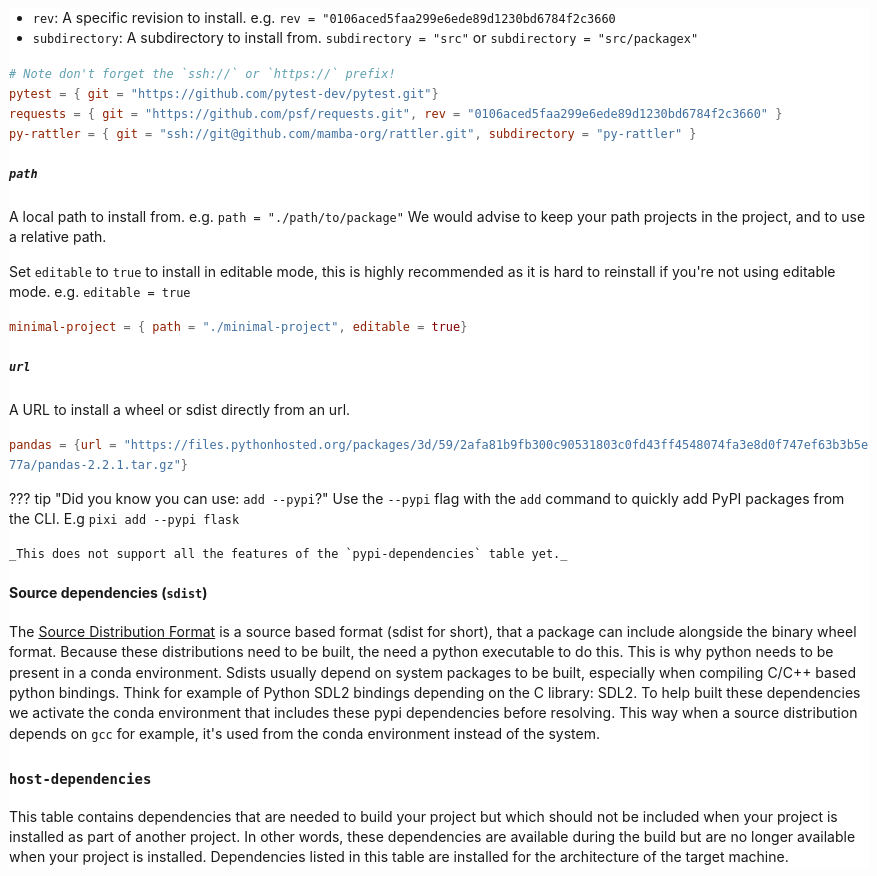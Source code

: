 - `rev`: A specific revision to install. e.g. `rev = "0106aced5faa299e6ede89d1230bd6784f2c3660`
- `subdirectory`: A subdirectory to install from. `subdirectory = "src"` or `subdirectory = "src/packagex"`

```toml
# Note don't forget the `ssh://` or `https://` prefix!
pytest = { git = "https://github.com/pytest-dev/pytest.git"}
requests = { git = "https://github.com/psf/requests.git", rev = "0106aced5faa299e6ede89d1230bd6784f2c3660" }
py-rattler = { git = "ssh://git@github.com/mamba-org/rattler.git", subdirectory = "py-rattler" }
```

##### `path`

A local path to install from. e.g. `path = "./path/to/package"`
We would advise to keep your path projects in the project, and to use a relative path.

Set `editable` to `true` to install in editable mode, this is highly recommended as it is hard to reinstall if you're not using editable mode. e.g. `editable = true`

```toml
minimal-project = { path = "./minimal-project", editable = true}
```

##### `url`

A URL to install a wheel or sdist directly from an url.

```toml
pandas = {url = "https://files.pythonhosted.org/packages/3d/59/2afa81b9fb300c90531803c0fd43ff4548074fa3e8d0f747ef63b3b5e77a/pandas-2.2.1.tar.gz"}
```

??? tip "Did you know you can use: `add --pypi`?"
    Use the `--pypi` flag with the `add` command to quickly add PyPI packages from the CLI.
    E.g `pixi add --pypi flask`

    _This does not support all the features of the `pypi-dependencies` table yet._

#### Source dependencies (`sdist`)

The [Source Distribution Format](https://packaging.python.org/en/latest/specifications/source-distribution-format/) is a source based format (sdist for short), that a package can include alongside the binary wheel format.
Because these distributions need to be built, the need a python executable to do this.
This is why python needs to be present in a conda environment.
Sdists usually depend on system packages to be built, especially when compiling C/C++ based python bindings.
Think for example of Python SDL2 bindings depending on the C library: SDL2.
To help built these dependencies we activate the conda environment that includes these pypi dependencies before resolving.
This way when a source distribution depends on `gcc` for example, it's used from the conda environment instead of the system.

### `host-dependencies`

This table contains dependencies that are needed to build your project but which should not be included when your project is installed as part of another project.
In other words, these dependencies are available during the build but are no longer available when your project is installed.
Dependencies listed in this table are installed for the architecture of the target machine.
